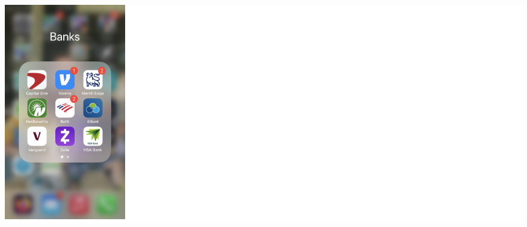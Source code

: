  <img src="screenshots/app%20icon%20badges.PNG" width="200" alt="Bank of America and Venmo app icons with badges">